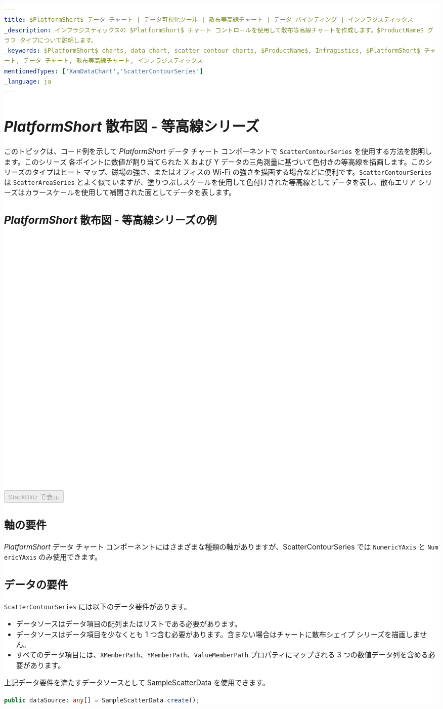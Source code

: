 ```yaml
---
title: $PlatformShort$ データ チャート | データ可視化ツール | 散布等高線チャート | データ バインディング | インフラジスティックス
_description: インフラジスティックスの $PlatformShort$ チャート コントロールを使用して散布等高線チャートを作成します。$ProductName$ グラフ タイプについて説明します。
_keywords: $PlatformShort$ charts, data chart, scatter contour charts, $ProductName$, Infragistics, $PlatformShort$ チャート, データ チャート, 散布等高線チャート, インフラジスティックス
mentionedTypes: ['XamDataChart','ScatterContourSeries']
_language: ja
---
```

# $PlatformShort$ 散布図 - 等高線シリーズ

このトピックは、コード例を示して $PlatformShort$ データ チャート コンポーネントで `ScatterContourSeries` を使用する方法を説明します。このシリーズ
各ポイントに数値が割り当てられた X および Y データの三角測量に基づいて色付きの等高線を描画します。このシリーズのタイプはヒート マップ、磁場の強さ、またはオフィスの Wi-Fi の強さを描画する場合などに便利です。`ScatterContourSeries` は `ScatterAreaSeries` とよく似ていますが、塗りつぶしスケールを使用して色付けされた等高線としてデータを表し、散布エリア シリーズはカラースケールを使用して補間された面としてデータを表します。


## $PlatformShort$ 散布図 - 等高線シリーズの例

<div class="sample-container loading" style="height: 500px">
    <iframe id="data-chart-type-scatter-contour-series-iframe" src='{environment:dvDemosBaseUrl}/charts/data-chart-type-scatter-contour-series' width="100%" height="100%" seamless frameBorder="0" onload="onXPlatSampleIframeContentLoaded(this);" alt="$PlatformShort$ 散布図 - 等高線シリーズの例"></iframe>
</div>
<div>
    <button data-localize="stackblitz" disabled class="stackblitz-btn" data-iframe-id="data-chart-type-scatter-contour-series-iframe" data-demos-base-url="{environment:dvDemosBaseUrl}">StackBlitz で表示
    </button>
<sample-button src="charts/data-chart/type-scatter-contour-series"></sample-button>

</div>

<div class="divider--half"></div>

## 軸の要件
$PlatformShort$ データ チャート コンポーネントにはさまざまな種類の軸がありますが、ScatterContourSeries では `NumericYAxis` と `NumericYAxis` のみ使用できます。

## データの要件

 `ScatterContourSeries` には以下のデータ要件があります。
- データソースはデータ項目の配列またはリストである必要があります。
- データソースはデータ項目を少なくとも 1 つ含む必要があります。含まない場合はチャートに散布シェイプ シリーズを描画しません。
- すべてのデータ項目には、`XMemberPath`、`YMemberPath`、`ValueMemberPath` プロパティにマップされる 3 つの数値データ列を含める必要があります。

上記データ要件を満たすデータソースとして [SampleScatterData](data-chart-data-sources-scatter.md) を使用できます。

```ts
public dataSource: any[] = SampleScatterData.create();
```
